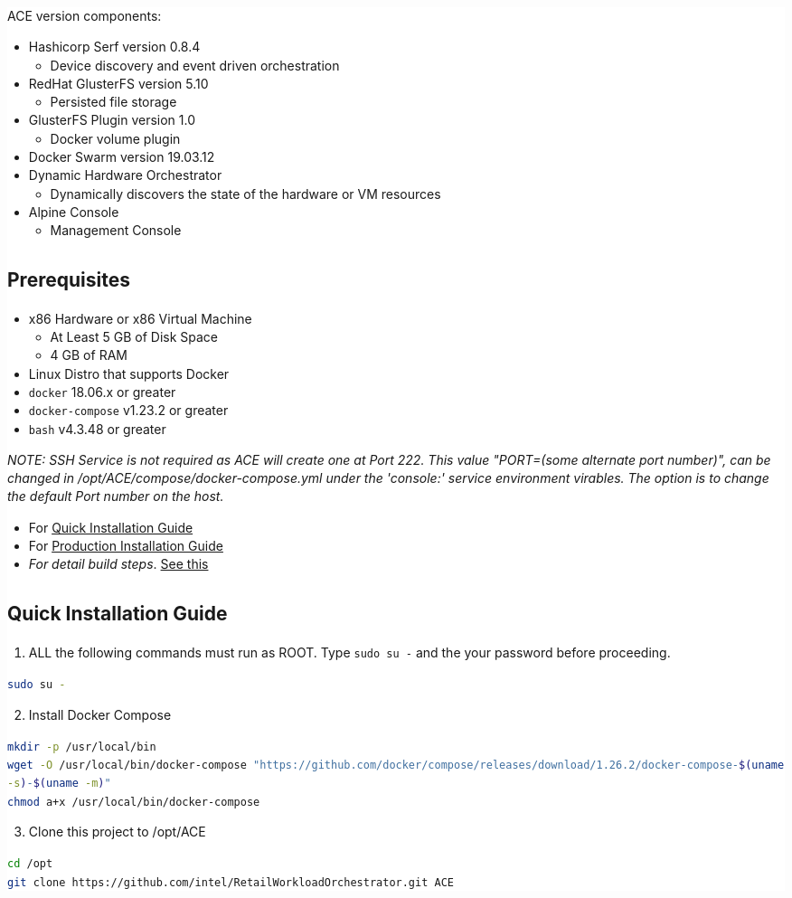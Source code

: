 ACE version components:

  * Hashicorp Serf version 0.8.4
    * Device discovery and event driven orchestration
  * RedHat GlusterFS version 5.10
    * Persisted file storage
  * GlusterFS Plugin version 1.0
    * Docker volume plugin
  * Docker Swarm version 19.03.12
  * Dynamic Hardware Orchestrator
    * Dynamically discovers the state of the hardware or VM resources
  * Alpine Console
    * Management Console


## Prerequisites

  * x86 Hardware or x86 Virtual Machine
    * At Least 5 GB of Disk Space
	* 4 GB of RAM
  * Linux Distro that supports Docker
  * `docker` 18.06.x or greater
  * `docker-compose` v1.23.2 or greater
  * `bash` v4.3.48 or greater

*NOTE: SSH Service is not required as ACE will create one at Port 222. This value "PORT=(some alternate port number)", can be changed in /opt/ACE/compose/docker-compose.yml under the 'console:' service environment virables.  The option is to change the default Port number on the host.*

* For [Quick Installation Guide](#quick-installation-guide)
* For [Production Installation Guide](#production-installation-guide)
* *For detail build steps*. [See this](docs/01_Install.md)

## Quick Installation Guide

  1. ALL the following commands must run as ROOT.  Type `sudo su -` and the your password before proceeding.

  ```bash
  sudo su -
  ```

  2. Install Docker Compose

  ```bash
  mkdir -p /usr/local/bin
  wget -O /usr/local/bin/docker-compose "https://github.com/docker/compose/releases/download/1.26.2/docker-compose-$(uname -s)-$(uname -m)"
  chmod a+x /usr/local/bin/docker-compose
  ```
  
  3. Clone this project to /opt/ACE

  ```bash
  cd /opt
  git clone https://github.com/intel/RetailWorkloadOrchestrator.git ACE
  ```
